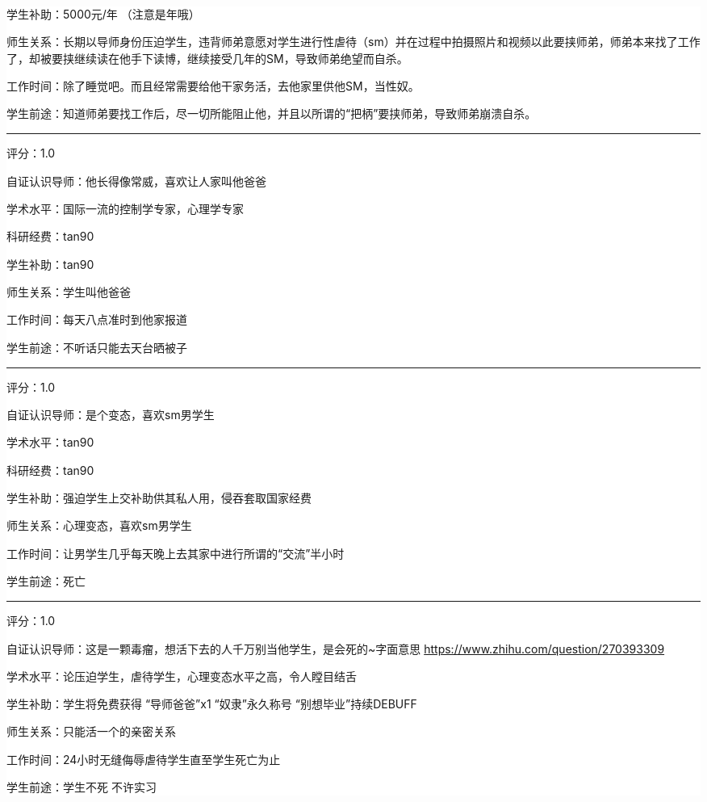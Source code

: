 学生补助：5000元/年 （注意是年哦）

师生关系：长期以导师身份压迫学生，违背师弟意愿对学生进行性虐待（sm）并在过程中拍摄照片和视频以此要挟师弟，师弟本来找了工作了，却被要挟继续读在他手下读博，继续接受几年的SM，导致师弟绝望而自杀。

工作时间：除了睡觉吧。而且经常需要给他干家务活，去他家里供他SM，当性奴。

学生前途：知道师弟要找工作后，尽一切所能阻止他，并且以所谓的“把柄”要挟师弟，导致师弟崩溃自杀。

* * *

评分：1.0

自证认识导师：他长得像常威，喜欢让人家叫他爸爸

学术水平：国际一流的控制学专家，心理学专家

科研经费：tan90

学生补助：tan90

师生关系：学生叫他爸爸

工作时间：每天八点准时到他家报道

学生前途：不听话只能去天台晒被子

* * *

评分：1.0

自证认识导师：是个变态，喜欢sm男学生

学术水平：tan90

科研经费：tan90

学生补助：强迫学生上交补助供其私人用，侵吞套取国家经费

师生关系：心理变态，喜欢sm男学生

工作时间：让男学生几乎每天晚上去其家中进行所谓的“交流”半小时

学生前途：死亡

* * *

评分：1.0

自证认识导师：这是一颗毒瘤，想活下去的人千万别当他学生，是会死的~字面意思
<a class="postlink" href="https://www.zhihu.com/question/270393309">https://www.zhihu.com/question/270393309</a>

学术水平：论压迫学生，虐待学生，心理变态水平之高，令人瞠目结舌

学生补助：学生将免费获得
“导师爸爸”x1
“奴隶”永久称号
“别想毕业”持续DEBUFF

师生关系：只能活一个的亲密关系

工作时间：24小时无缝侮辱虐待学生直至学生死亡为止

学生前途：学生不死 不许实习
